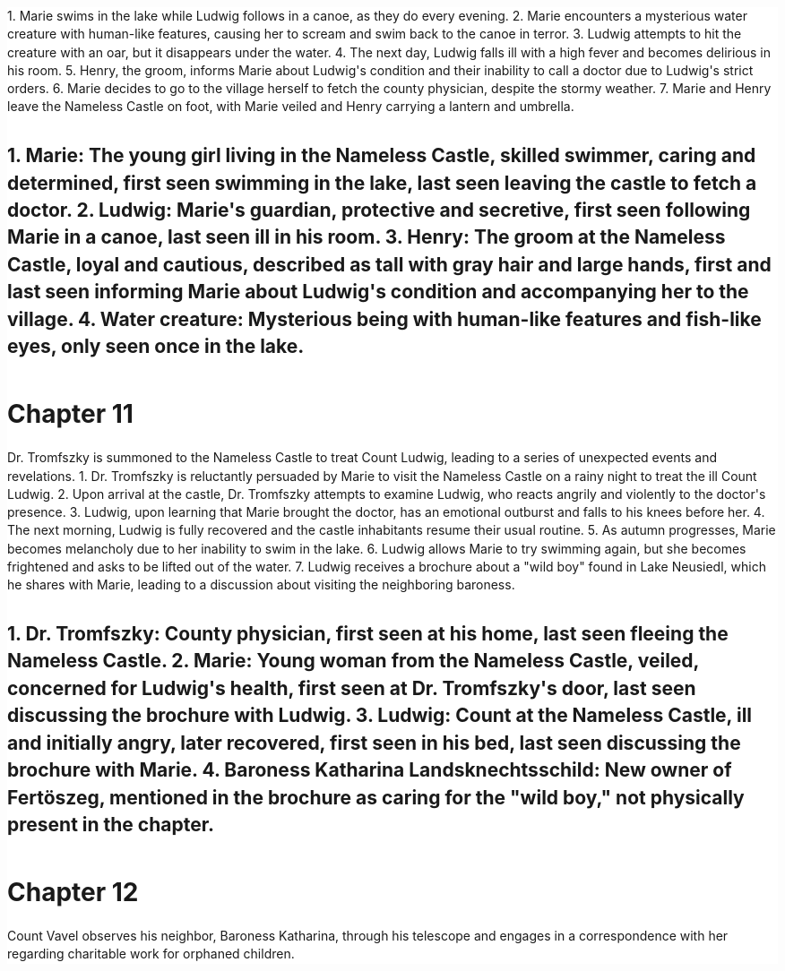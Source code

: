 <events>
1. Marie swims in the lake while Ludwig follows in a canoe, as they do every evening.
2. Marie encounters a mysterious water creature with human-like features, causing her to scream and swim back to the canoe in terror.
3. Ludwig attempts to hit the creature with an oar, but it disappears under the water.
4. The next day, Ludwig falls ill with a high fever and becomes delirious in his room.
5. Henry, the groom, informs Marie about Ludwig's condition and their inability to call a doctor due to Ludwig's strict orders.
6. Marie decides to go to the village herself to fetch the county physician, despite the stormy weather.
7. Marie and Henry leave the Nameless Castle on foot, with Marie veiled and Henry carrying a lantern and umbrella.
</events>

<characters>1. Marie: The young girl living in the Nameless Castle, skilled swimmer, caring and determined, first seen swimming in the lake, last seen leaving the castle to fetch a doctor.
2. Ludwig: Marie's guardian, protective and secretive, first seen following Marie in a canoe, last seen ill in his room.
3. Henry: The groom at the Nameless Castle, loyal and cautious, described as tall with gray hair and large hands, first and last seen informing Marie about Ludwig's condition and accompanying her to the village.
4. Water creature: Mysterious being with human-like features and fish-like eyes, only seen once in the lake.</characters>
----------------
# Chapter 11
<synopsis>
Dr. Tromfszky is summoned to the Nameless Castle to treat Count Ludwig, leading to a series of unexpected events and revelations.
</synopsis>

<events>
1. Dr. Tromfszky is reluctantly persuaded by Marie to visit the Nameless Castle on a rainy night to treat the ill Count Ludwig.
2. Upon arrival at the castle, Dr. Tromfszky attempts to examine Ludwig, who reacts angrily and violently to the doctor's presence.
3. Ludwig, upon learning that Marie brought the doctor, has an emotional outburst and falls to his knees before her.
4. The next morning, Ludwig is fully recovered and the castle inhabitants resume their usual routine.
5. As autumn progresses, Marie becomes melancholy due to her inability to swim in the lake.
6. Ludwig allows Marie to try swimming again, but she becomes frightened and asks to be lifted out of the water.
7. Ludwig receives a brochure about a "wild boy" found in Lake Neusiedl, which he shares with Marie, leading to a discussion about visiting the neighboring baroness.
</events>

<characters>1. Dr. Tromfszky: County physician, first seen at his home, last seen fleeing the Nameless Castle.
2. Marie: Young woman from the Nameless Castle, veiled, concerned for Ludwig's health, first seen at Dr. Tromfszky's door, last seen discussing the brochure with Ludwig.
3. Ludwig: Count at the Nameless Castle, ill and initially angry, later recovered, first seen in his bed, last seen discussing the brochure with Marie.
4. Baroness Katharina Landsknechtsschild: New owner of Fertöszeg, mentioned in the brochure as caring for the "wild boy," not physically present in the chapter.</characters>
----------------
# Chapter 12
<synopsis>
Count Vavel observes his neighbor, Baroness Katharina, through his telescope and engages in a correspondence with her regarding charitable work for orphaned children.
</synopsis>
